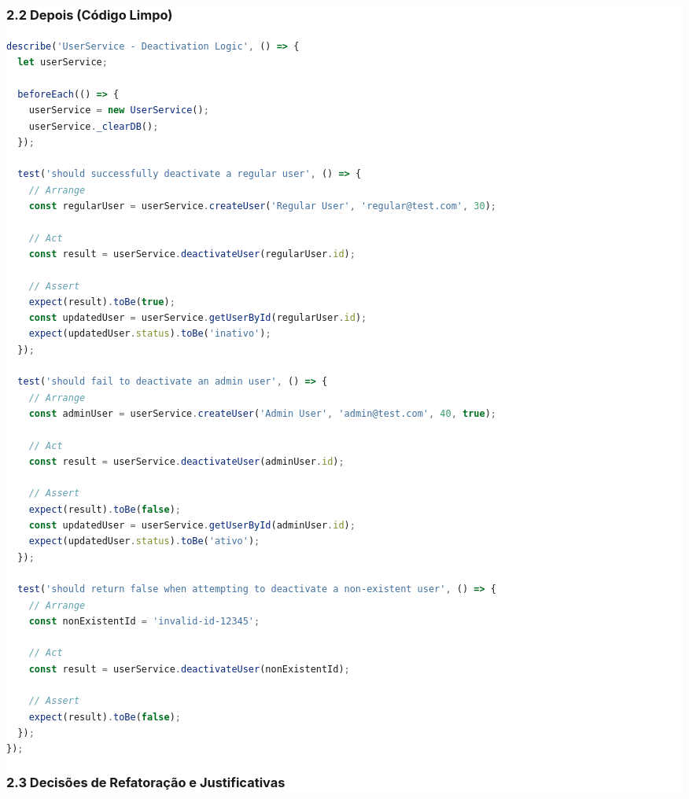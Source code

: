 ### 2.2 Depois (Código Limpo)

```javascript
describe('UserService - Deactivation Logic', () => {
  let userService;

  beforeEach(() => {
    userService = new UserService();
    userService._clearDB();
  });

  test('should successfully deactivate a regular user', () => {
    // Arrange
    const regularUser = userService.createUser('Regular User', 'regular@test.com', 30);
    
    // Act
    const result = userService.deactivateUser(regularUser.id);
    
    // Assert
    expect(result).toBe(true);
    const updatedUser = userService.getUserById(regularUser.id);
    expect(updatedUser.status).toBe('inativo');
  });

  test('should fail to deactivate an admin user', () => {
    // Arrange
    const adminUser = userService.createUser('Admin User', 'admin@test.com', 40, true);
    
    // Act
    const result = userService.deactivateUser(adminUser.id);
    
    // Assert
    expect(result).toBe(false);
    const updatedUser = userService.getUserById(adminUser.id);
    expect(updatedUser.status).toBe('ativo');
  });

  test('should return false when attempting to deactivate a non-existent user', () => {
    // Arrange
    const nonExistentId = 'invalid-id-12345';
    
    // Act
    const result = userService.deactivateUser(nonExistentId);
    
    // Assert
    expect(result).toBe(false);
  });
});
```

### 2.3 Decisões de Refatoração e Justificativas

